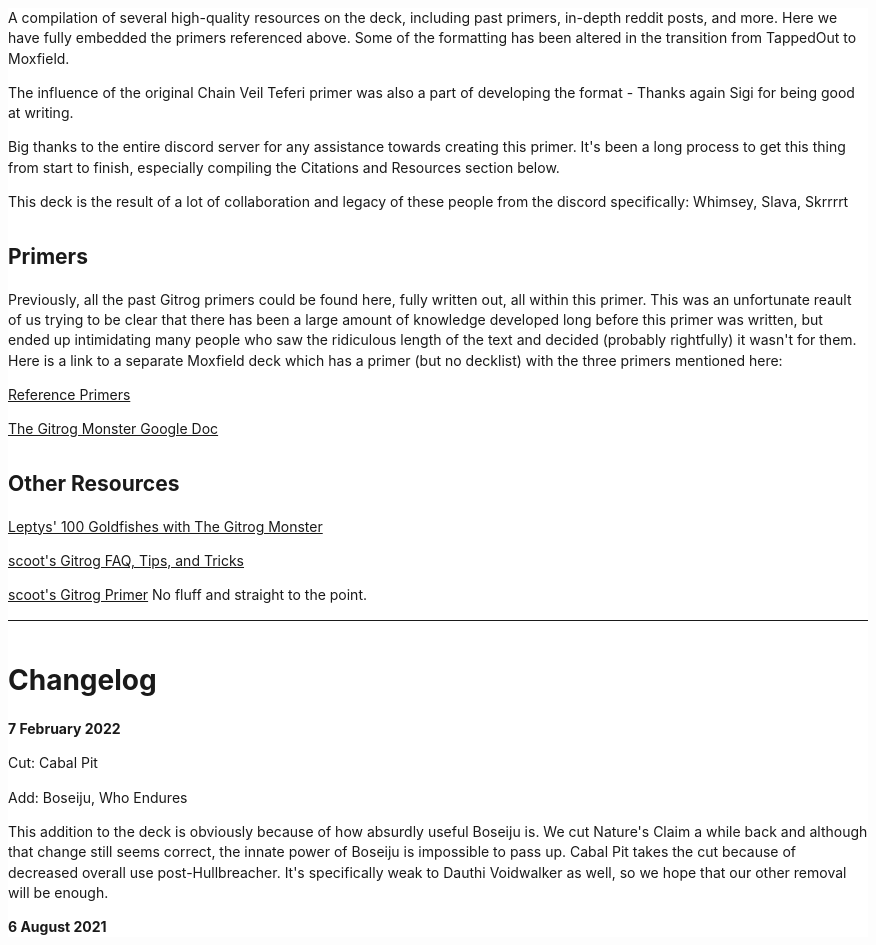 A compilation of several high-quality resources on the deck, including past primers, in-depth reddit posts, and more. Here we have fully embedded the primers referenced above. Some of the formatting has been altered in the transition from TappedOut to Moxfield.

The influence of the original Chain Veil Teferi primer was also a part of developing the format - Thanks again Sigi for being good at writing.

Big thanks to the entire discord server for any assistance towards creating this primer. It's been a long process to get this thing from start to finish, especially compiling the Citations and Resources section below.

This deck is the result of a lot of collaboration and legacy of these people from the discord specifically: Whimsey, Slava, Skrrrrt

## Primers

Previously, all the past Gitrog primers could be found here, fully written out, all within this primer. This was an unfortunate reault of us trying to be clear that there has been a large amount of knowledge developed long before this primer was written, but ended up intimidating many people who saw the ridiculous length of the text and decided (probably rightfully) it wasn't for them. Here is a link to a separate Moxfield deck which has a primer (but no decklist) with the three primers mentioned here:

[Reference Primers](https://www.moxfield.com/decks/uP56uVYgjEiMmA0FN3vpOQ)

[The Gitrog Monster Google Doc](https://docs.google.com/document/d/1Rf1T5pZsL42jv0dF85JVSo4AUD5W_AOfW03NXNOzyAU/edit#)

## Other Resources

[Leptys' 100 Goldfishes with The Gitrog Monster](https://docs.google.com/spreadsheets/d/12sZYyPU79zBqs2UfBmtOKz7fXlB0xGvy3KFC-JiPhgw/edit#gid=1529786073)

[scoot's Gitrog FAQ, Tips, and Tricks](https://docs.google.com/document/d/1vr1y6QcaBwrZa0CdKTpvX0osYb-TXnNQ4s5782sORfc/edit?usp=sharing)

[scoot's Gitrog Primer](https://www.moxfield.com/decks/m8Sh8D-N7UOuCDKqSBL08w) No fluff and straight to the point.

---

# Changelog

**7 February 2022**

Cut: Cabal Pit

Add: Boseiju, Who Endures

This addition to the deck is obviously because of how absurdly useful Boseiju is. We cut Nature's Claim a while back and although that change still seems correct, the innate power of Boseiju is impossible to pass up. Cabal Pit takes the cut because of decreased overall use post-Hullbreacher. It's specifically weak to Dauthi Voidwalker as well, so we hope that our other removal will be enough.

**6 August 2021**
